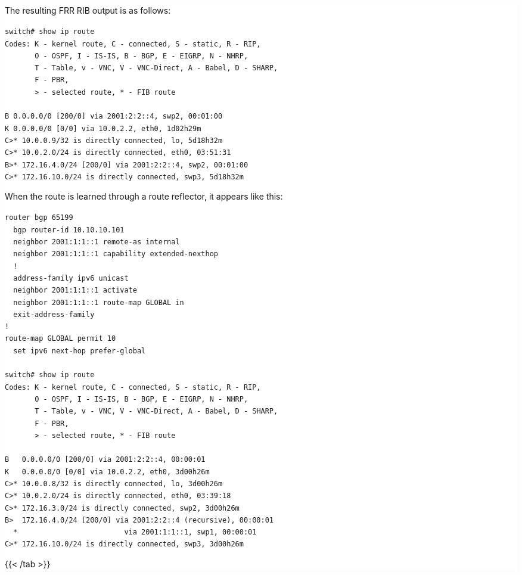 The resulting FRR RIB output is as follows:

```
switch# show ip route
Codes: K - kernel route, C - connected, S - static, R - RIP,
       O - OSPF, I - IS-IS, B - BGP, E - EIGRP, N - NHRP,
       T - Table, v - VNC, V - VNC-Direct, A - Babel, D - SHARP,
       F - PBR,
       > - selected route, * - FIB route

B 0.0.0.0/0 [200/0] via 2001:2:2::4, swp2, 00:01:00
K 0.0.0.0/0 [0/0] via 10.0.2.2, eth0, 1d02h29m
C>* 10.0.0.9/32 is directly connected, lo, 5d18h32m
C>* 10.0.2.0/24 is directly connected, eth0, 03:51:31
B>* 172.16.4.0/24 [200/0] via 2001:2:2::4, swp2, 00:01:00
C>* 172.16.10.0/24 is directly connected, swp3, 5d18h32m
```

When the route is learned through a route reflector, it appears like
this:

```
router bgp 65199
  bgp router-id 10.10.10.101
  neighbor 2001:1:1::1 remote-as internal
  neighbor 2001:1:1::1 capability extended-nexthop
  !
  address-family ipv6 unicast
  neighbor 2001:1:1::1 activate
  neighbor 2001:1:1::1 route-map GLOBAL in
  exit-address-family
!
route-map GLOBAL permit 10
  set ipv6 next-hop prefer-global

switch# show ip route
Codes: K - kernel route, C - connected, S - static, R - RIP,
       O - OSPF, I - IS-IS, B - BGP, E - EIGRP, N - NHRP,
       T - Table, v - VNC, V - VNC-Direct, A - Babel, D - SHARP,
       F - PBR,
       > - selected route, * - FIB route

B   0.0.0.0/0 [200/0] via 2001:2:2::4, 00:00:01
K   0.0.0.0/0 [0/0] via 10.0.2.2, eth0, 3d00h26m
C>* 10.0.0.8/32 is directly connected, lo, 3d00h26m
C>* 10.0.2.0/24 is directly connected, eth0, 03:39:18
C>* 172.16.3.0/24 is directly connected, swp2, 3d00h26m
B>  172.16.4.0/24 [200/0] via 2001:2:2::4 (recursive), 00:00:01
  *                         via 2001:1:1::1, swp1, 00:00:01
C>* 172.16.10.0/24 is directly connected, swp3, 3d00h26m
```

{{< /tab >}}
